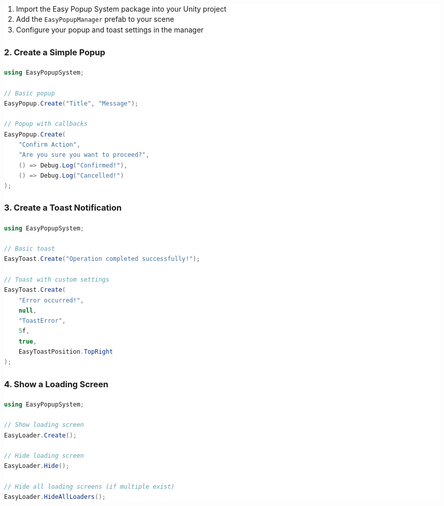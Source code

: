 1. Import the Easy Popup System package into your Unity project
2. Add the `EasyPopupManager` prefab to your scene
3. Configure your popup and toast settings in the manager

### 2. Create a Simple Popup

```csharp
using EasyPopupSystem;

// Basic popup
EasyPopup.Create("Title", "Message");

// Popup with callbacks
EasyPopup.Create(
    "Confirm Action", 
    "Are you sure you want to proceed?",
    () => Debug.Log("Confirmed!"),
    () => Debug.Log("Cancelled!")
);
```

### 3. Create a Toast Notification

```csharp
using EasyPopupSystem;

// Basic toast
EasyToast.Create("Operation completed successfully!");

// Toast with custom settings
EasyToast.Create(
    "Error occurred!", 
    null, 
    "ToastError", 
    5f, 
    true, 
    EasyToastPosition.TopRight
);
```

### 4. Show a Loading Screen

```csharp
using EasyPopupSystem;

// Show loading screen
EasyLoader.Create();

// Hide loading screen
EasyLoader.Hide();

// Hide all loading screens (if multiple exist)
EasyLoader.HideAllLoaders();
```
